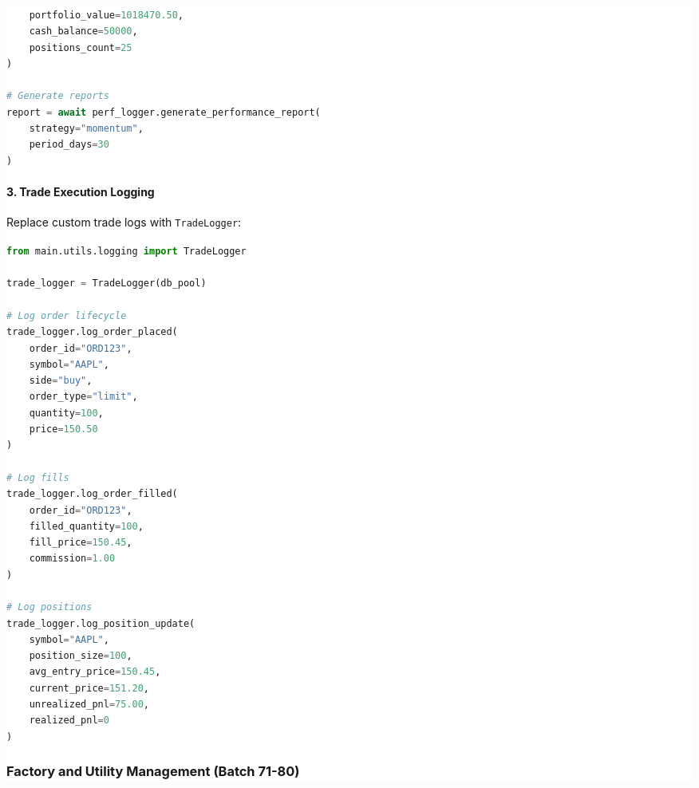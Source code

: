 ```python
    portfolio_value=1018470.50,
    cash_balance=50000,
    positions_count=25
)

# Generate reports
report = await perf_logger.generate_performance_report(
    strategy="momentum",
    period_days=30
)
```

#### 3. Trade Execution Logging

Replace custom trade logs with `TradeLogger`:

```python
from main.utils.logging import TradeLogger

trade_logger = TradeLogger(db_pool)

# Log order lifecycle
trade_logger.log_order_placed(
    order_id="ORD123",
    symbol="AAPL",
    side="buy",
    order_type="limit",
    quantity=100,
    price=150.50
)

# Log fills
trade_logger.log_order_filled(
    order_id="ORD123",
    filled_quantity=100,
    fill_price=150.45,
    commission=1.00
)

# Log positions
trade_logger.log_position_update(
    symbol="AAPL",
    position_size=100,
    avg_entry_price=150.45,
    current_price=151.20,
    unrealized_pnl=75.00,
    realized_pnl=0
)
```

### Factory and Utility Management (Batch 71-80)
